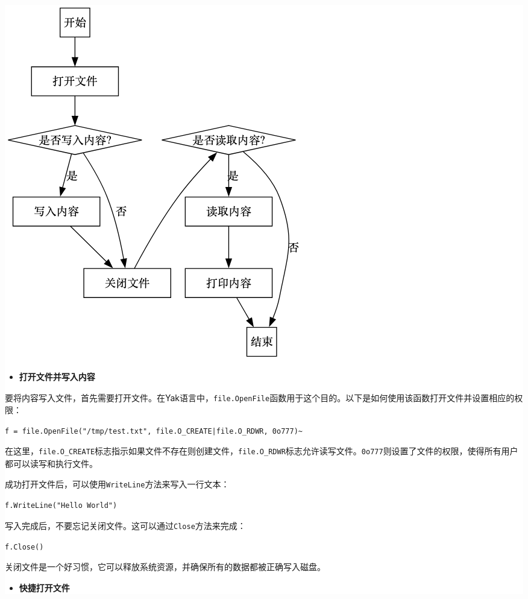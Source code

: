 ![img](/static/yak-basic/cap7-7.png)

- **打开文件并写入内容**

要将内容写入文件，首先需要打开文件。在Yak语言中，`file.OpenFile`函数用于这个目的。以下是如何使用该函数打开文件并设置相应的权限：

```Plain
f = file.OpenFile("/tmp/test.txt", file.O_CREATE|file.O_RDWR, 0o777)~
```

在这里，`file.O_CREATE`标志指示如果文件不存在则创建文件，`file.O_RDWR`标志允许读写文件。`0o777`则设置了文件的权限，使得所有用户都可以读写和执行文件。

成功打开文件后，可以使用`WriteLine`方法来写入一行文本：

```Plain
f.WriteLine("Hello World")
```

写入完成后，不要忘记关闭文件。这可以通过`Close`方法来完成：

```Plain
f.Close()
```

关闭文件是一个好习惯，它可以释放系统资源，并确保所有的数据都被正确写入磁盘。

- **快捷打开文件**
